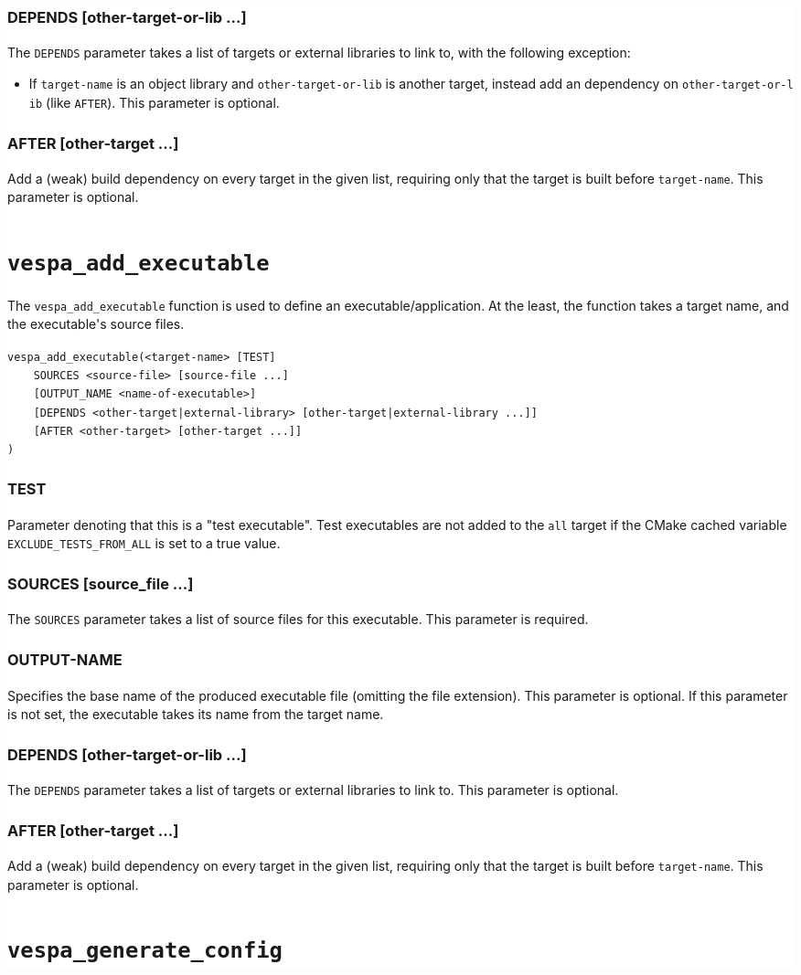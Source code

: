 ### DEPENDS [other-target-or-lib ...]
The `DEPENDS` parameter takes a list of targets or external libraries to link to, with the following exception:
* If `target-name` is an object library and `other-target-or-lib` is another target, instead add an dependency on `other-target-or-lib` (like `AFTER`).
This parameter is optional.

### AFTER [other-target ...]
Add a (weak) build dependency on every target in the given list, requiring only that the target is built before `target-name`.
This parameter is optional.


# `vespa_add_executable`
The `vespa_add_executable` function is used to define an executable/application.
At the least, the function takes a target name, and the executable's source files.

    vespa_add_executable(<target-name> [TEST]
        SOURCES <source-file> [source-file ...]
        [OUTPUT_NAME <name-of-executable>]
        [DEPENDS <other-target|external-library> [other-target|external-library ...]]
        [AFTER <other-target> [other-target ...]]
    )

### TEST
Parameter denoting that this is a "test executable".
Test executables are not added to the `all` target if the CMake cached variable `EXCLUDE_TESTS_FROM_ALL` is set to a true value.

### SOURCES [source_file ...]
The `SOURCES` parameter takes a list of source files for this executable.
This parameter is required.

### OUTPUT-NAME <name-of-executable>
Specifies the base name of the produced executable file (omitting the file extension).
This parameter is optional.
If this parameter is not set, the executable takes its name from the target name.

### DEPENDS [other-target-or-lib ...]
The `DEPENDS` parameter takes a list of targets or external libraries to link to.
This parameter is optional.

### AFTER [other-target ...]
Add a (weak) build dependency on every target in the given list, requiring only that the target is built before `target-name`.
This parameter is optional.


# `vespa_generate_config`
